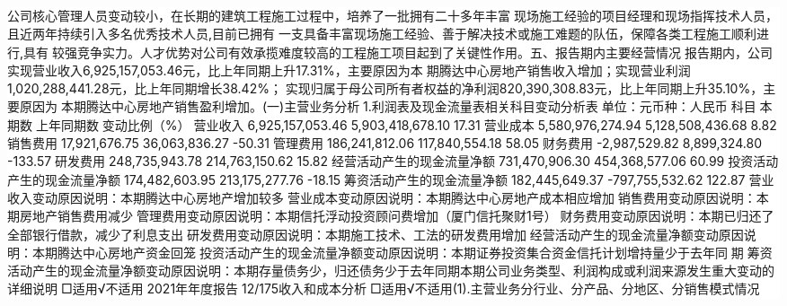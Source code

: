 公司核心管理人员变动较小，在长期的建筑工程施工过程中，培养了一批拥有二十多年丰富
现场施工经验的项目经理和现场指挥技术人员，且近两年持续引入多名优秀技术人员,目前已拥有
一支具备丰富现场施工经验、善于解决技术或施工难题的队伍，保障各类工程施工顺利进行,具有
较强竞争实力。人才优势对公司有效承揽难度较高的工程施工项目起到了关键性作用。五、报告期内主要经营情况
报告期内，公司实现营业收入6,925,157,053.46元，比上年同期上升17.31%，主要原因为本
期腾达中心房地产销售收入增加；实现营业利润1,020,288,441.28元，比上年同期增长38.42%；
实现归属于母公司所有者权益的净利润820,390,308.83元，比上年同期上升35.10%，主要原因为
本期腾达中心房地产销售盈利增加。(一)主营业务分析
1.利润表及现金流量表相关科目变动分析表
单位：元币种：人民币
科目
本期数
上年同期数
变动比例（%）
营业收入
6,925,157,053.46
5,903,418,678.10
17.31
营业成本
5,580,976,274.94
5,128,508,436.68
8.82
销售费用
17,921,676.75
36,063,836.27
-50.31
管理费用
186,241,812.06
117,840,554.18
58.05
财务费用
-2,987,529.82
8,899,324.80
-133.57
研发费用
248,735,943.78
214,763,150.62
15.82
经营活动产生的现金流量净额
731,470,906.30
454,368,577.06
60.99
投资活动产生的现金流量净额
174,482,603.95
213,175,277.76
-18.15
筹资活动产生的现金流量净额
182,445,649.37
-797,755,532.62
122.87
营业收入变动原因说明：本期腾达中心房地产增加较多
营业成本变动原因说明：本期腾达中心房地产成本相应增加
销售费用变动原因说明：本期房地产销售费用减少
管理费用变动原因说明：本期信托浮动投资顾问费增加（厦门信托聚财1号）
财务费用变动原因说明：本期已归还了全部银行借款，减少了利息支出
研发费用变动原因说明：本期施工技术、工法的研发费用增加
经营活动产生的现金流量净额变动原因说明：本期腾达中心房地产资金回笼
投资活动产生的现金流量净额变动原因说明：本期证券投资集合资金信托计划增持量少于去年同
期
筹资活动产生的现金流量净额变动原因说明：本期存量债务少，归还债务少于去年同期本期公司业务类型、利润构成或利润来源发生重大变动的详细说明
□适用√不适用
2021年年度报告
12/175收入和成本分析
□适用√不适用(1).主营业务分行业、分产品、分地区、分销售模式情况